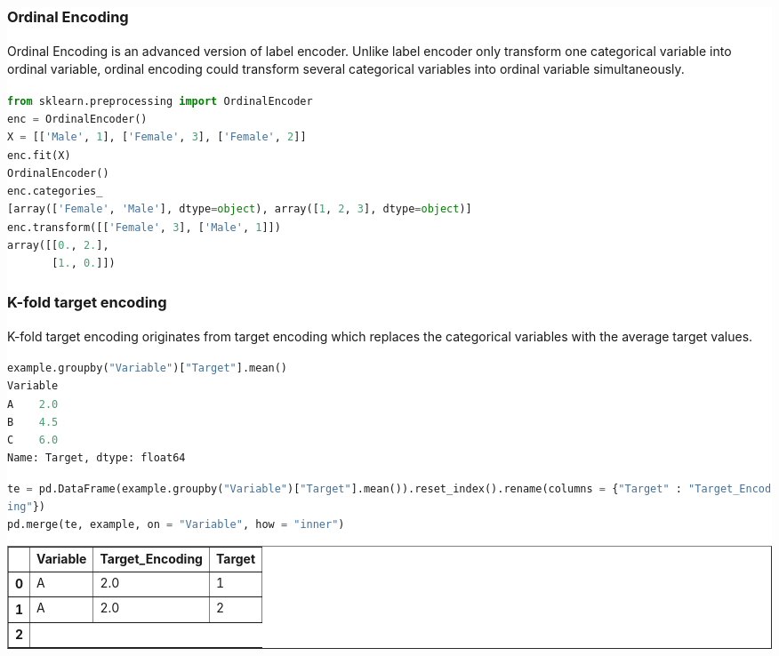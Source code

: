   </tbody>
</table>


###  Ordinal Encoding

Ordinal Encoding is an advanced version of label encoder. Unlike label encoder only transform one categorical variable into ordinal variable, ordinal encoding could transform several categorical variables into ordinal variable simultaneously.

```python
from sklearn.preprocessing import OrdinalEncoder
enc = OrdinalEncoder()
X = [['Male', 1], ['Female', 3], ['Female', 2]]
enc.fit(X)
OrdinalEncoder()
enc.categories_
[array(['Female', 'Male'], dtype=object), array([1, 2, 3], dtype=object)]
enc.transform([['Female', 3], ['Male', 1]])
array([[0., 2.],
       [1., 0.]])
```

### K-fold target encoding

K-fold target encoding originates from target encoding which replaces the categorical variables with the average target values.

```python
example.groupby("Variable")["Target"].mean()
Variable
A    2.0
B    4.5
C    6.0
Name: Target, dtype: float64
```

```python
te = pd.DataFrame(example.groupby("Variable")["Target"].mean()).reset_index().rename(columns = {"Target" : "Target_Encoding"})
pd.merge(te, example, on = "Variable", how = "inner")
```

<table border="1" class="dataframe">
  <thead>
    <tr style="text-align: right;">
      <th></th>
      <th>Variable</th>
      <th>Target_Encoding</th>
      <th>Target</th>
    </tr>
  </thead>
  <tbody>
    <tr>
      <th>0</th>
      <td>A</td>
      <td>2.0</td>
      <td>1</td>
    </tr>
    <tr>
      <th>1</th>
      <td>A</td>
      <td>2.0</td>
      <td>2</td>
    </tr>
    <tr>
      <th>2</th>